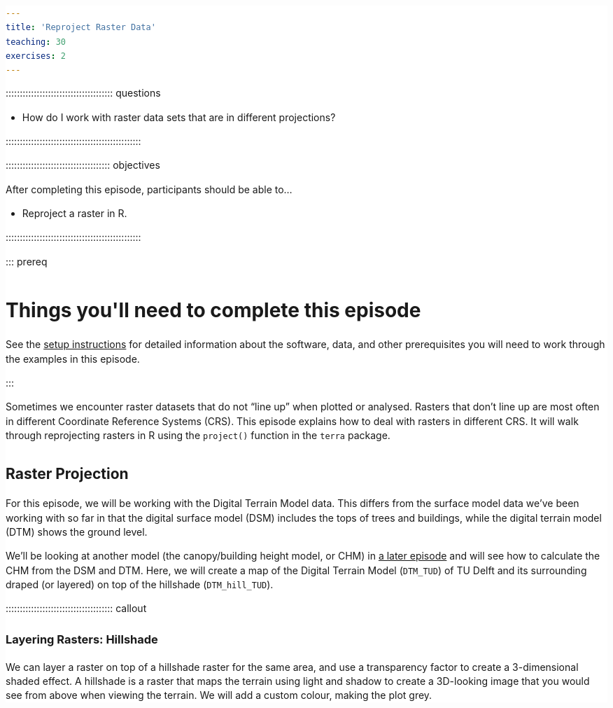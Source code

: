 ```yaml
---
title: 'Reproject Raster Data'
teaching: 30
exercises: 2
---
```




:::::::::::::::::::::::::::::::::::::: questions 

- How do I work with raster data sets that are in different projections?

::::::::::::::::::::::::::::::::::::::::::::::::

::::::::::::::::::::::::::::::::::::: objectives

After completing this episode, participants should be able to…

- Reproject a raster in R.

::::::::::::::::::::::::::::::::::::::::::::::::

::: prereq

# Things you'll need to complete this episode

See the [setup instructions](../learners/setup.md) for detailed information about the software, data, and other prerequisites you will need to work through the examples in this episode.



:::

Sometimes we encounter raster datasets that do not “line up” when plotted or analysed. Rasters that don’t line up are most often in different Coordinate Reference Systems (CRS). This episode explains how to deal with rasters in different CRS. It will walk through reprojecting rasters in R using the `project()` function in the `terra` package.



## Raster Projection

For this episode, we will be working with the Digital Terrain Model data. This differs from the surface model data we’ve been working with so far in that the digital surface model (DSM) includes the tops of trees and buildings, while the digital terrain model (DTM) shows the ground level.

We’ll be looking at another model (the canopy/building height model, or CHM) in [a later episode](../episodes/16-raster-calculations.Rmd) and will see how to calculate the CHM from the DSM and DTM. Here, we will create a map of the Digital Terrain Model (`DTM_TUD`) of TU Delft and its surrounding draped (or layered) on top of the hillshade (`DTM_hill_TUD`). 

:::::::::::::::::::::::::::::::::::::: callout

### Layering Rasters: Hillshade

We can layer a raster on top of a hillshade raster for the same area, and use a transparency factor to create a 3-dimensional shaded effect. A hillshade is a raster that maps the terrain using light and shadow to create a 3D-looking image that you would see from above when viewing the terrain. We will add a custom colour, making the plot grey.
